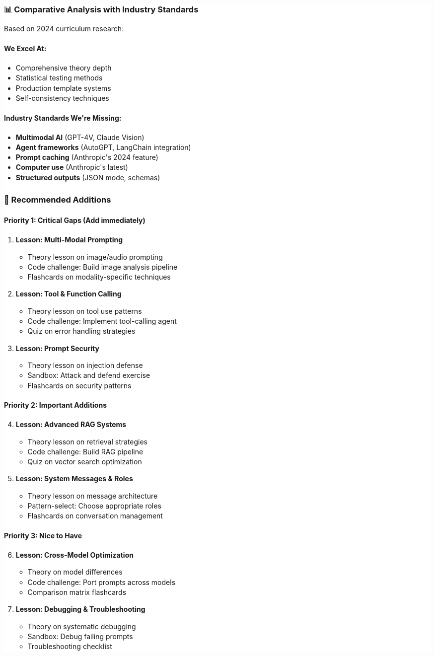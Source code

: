 ### 📊 Comparative Analysis with Industry Standards

Based on 2024 curriculum research:

#### We Excel At:
- Comprehensive theory depth
- Statistical testing methods
- Production template systems
- Self-consistency techniques

#### Industry Standards We're Missing:
- **Multimodal AI** (GPT-4V, Claude Vision)
- **Agent frameworks** (AutoGPT, LangChain integration)
- **Prompt caching** (Anthropic's 2024 feature)
- **Computer use** (Anthropic's latest)
- **Structured outputs** (JSON mode, schemas)

### 🎯 Recommended Additions

#### Priority 1: Critical Gaps (Add immediately)
1. **Lesson: Multi-Modal Prompting**
   - Theory lesson on image/audio prompting
   - Code challenge: Build image analysis pipeline
   - Flashcards on modality-specific techniques

2. **Lesson: Tool & Function Calling**
   - Theory lesson on tool use patterns
   - Code challenge: Implement tool-calling agent
   - Quiz on error handling strategies

3. **Lesson: Prompt Security**
   - Theory lesson on injection defense
   - Sandbox: Attack and defend exercise
   - Flashcards on security patterns

#### Priority 2: Important Additions
4. **Lesson: Advanced RAG Systems**
   - Theory lesson on retrieval strategies
   - Code challenge: Build RAG pipeline
   - Quiz on vector search optimization

5. **Lesson: System Messages & Roles**
   - Theory lesson on message architecture
   - Pattern-select: Choose appropriate roles
   - Flashcards on conversation management

#### Priority 3: Nice to Have
6. **Lesson: Cross-Model Optimization**
   - Theory on model differences
   - Code challenge: Port prompts across models
   - Comparison matrix flashcards

7. **Lesson: Debugging & Troubleshooting**
   - Theory on systematic debugging
   - Sandbox: Debug failing prompts
   - Troubleshooting checklist
